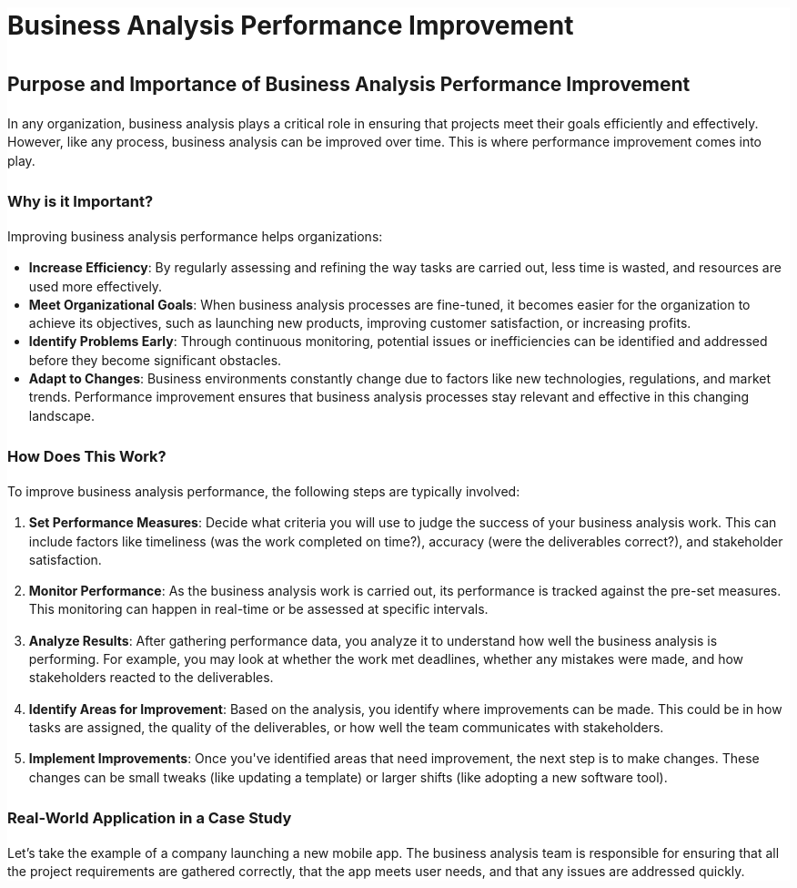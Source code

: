 # Business Analysis Performance Improvement

## Purpose and Importance of Business Analysis Performance Improvement

In any organization, business analysis plays a critical role in ensuring that projects meet their goals efficiently and effectively. However, like any process, business analysis can be improved over time. This is where performance improvement comes into play. 

### Why is it Important?

Improving business analysis performance helps organizations:
- **Increase Efficiency**: By regularly assessing and refining the way tasks are carried out, less time is wasted, and resources are used more effectively.
- **Meet Organizational Goals**: When business analysis processes are fine-tuned, it becomes easier for the organization to achieve its objectives, such as launching new products, improving customer satisfaction, or increasing profits.
- **Identify Problems Early**: Through continuous monitoring, potential issues or inefficiencies can be identified and addressed before they become significant obstacles.
- **Adapt to Changes**: Business environments constantly change due to factors like new technologies, regulations, and market trends. Performance improvement ensures that business analysis processes stay relevant and effective in this changing landscape.
  
### How Does This Work?

To improve business analysis performance, the following steps are typically involved:

1. **Set Performance Measures**: Decide what criteria you will use to judge the success of your business analysis work. This can include factors like timeliness (was the work completed on time?), accuracy (were the deliverables correct?), and stakeholder satisfaction.
  
2. **Monitor Performance**: As the business analysis work is carried out, its performance is tracked against the pre-set measures. This monitoring can happen in real-time or be assessed at specific intervals.

3. **Analyze Results**: After gathering performance data, you analyze it to understand how well the business analysis is performing. For example, you may look at whether the work met deadlines, whether any mistakes were made, and how stakeholders reacted to the deliverables.

4. **Identify Areas for Improvement**: Based on the analysis, you identify where improvements can be made. This could be in how tasks are assigned, the quality of the deliverables, or how well the team communicates with stakeholders.

5. **Implement Improvements**: Once you've identified areas that need improvement, the next step is to make changes. These changes can be small tweaks (like updating a template) or larger shifts (like adopting a new software tool).

### Real-World Application in a Case Study

Let’s take the example of a company launching a new mobile app. The business analysis team is responsible for ensuring that all the project requirements are gathered correctly, that the app meets user needs, and that any issues are addressed quickly.
